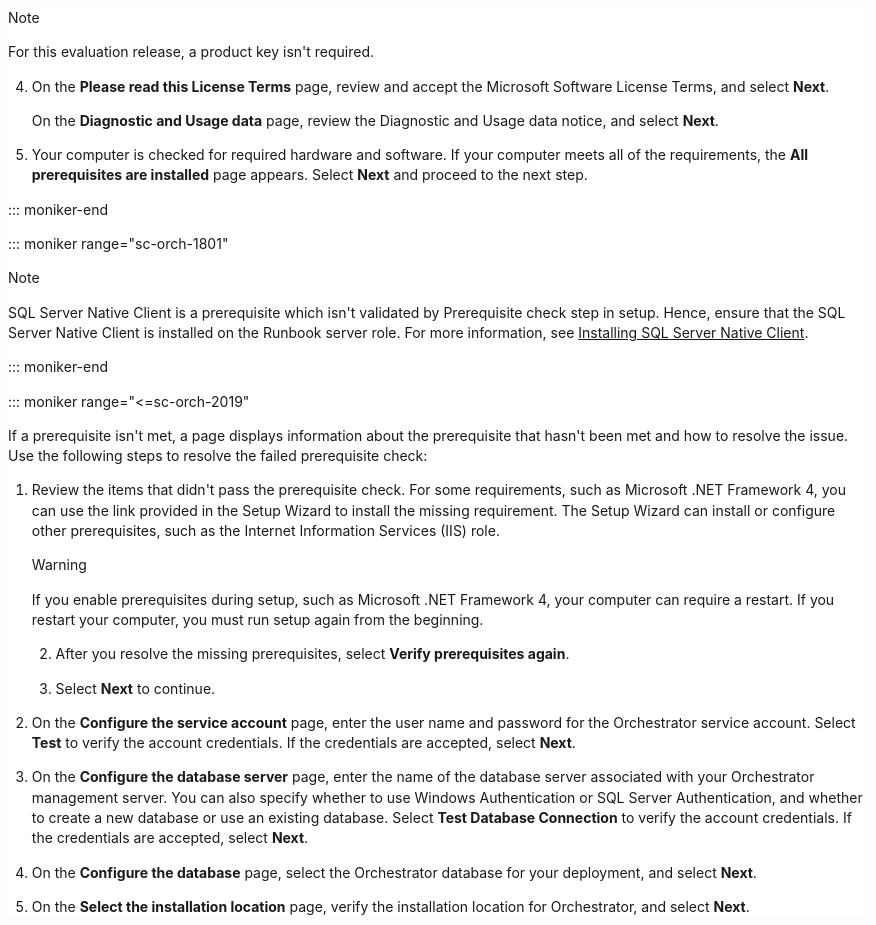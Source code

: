    > [!NOTE]
   > For this evaluation release, a product key isn't required.

4. On the **Please read this License Terms** page, review and accept the Microsoft Software License Terms, and select **Next**.

   On the **Diagnostic and Usage data** page, review the Diagnostic and Usage data notice, and select **Next**.

5. Your computer is checked for required hardware and software. If your computer meets all of the requirements, the **All prerequisites are installed** page appears. Select **Next** and proceed to the next step.

::: moniker-end

   ::: moniker range="sc-orch-1801"

   > [!NOTE]
   > SQL Server Native Client is a prerequisite which isn't validated by Prerequisite check step in setup. Hence, ensure that the SQL Server Native Client is installed on the Runbook server role. For more information, see [Installing SQL Server Native Client](/sql/relational-databases/native-client/applications/installing-sql-server-native-client).

   ::: moniker-end

::: moniker range="<=sc-orch-2019"

   If a prerequisite isn't met, a page displays information about the prerequisite that hasn't been met and how to resolve the issue. Use the following steps to resolve the failed prerequisite check:

1. Review the items that didn't pass the prerequisite check. For some requirements, such as Microsoft .NET Framework 4, you can use the link provided in the Setup Wizard to install the missing requirement. The Setup Wizard can install or configure other prerequisites, such as the Internet Information Services (IIS) role.

      > [!WARNING]
      > If you enable prerequisites during setup, such as Microsoft .NET Framework 4, your computer can require a restart. If you restart your computer, you must run setup again from the beginning.

   2. After you resolve the missing prerequisites, select **Verify prerequisites again**.

   3. Select **Next** to continue.

6. On the **Configure the service account** page, enter the user name and password for the Orchestrator service account. Select **Test** to verify the account credentials. If the credentials are accepted, select **Next**.

7. On the **Configure the database server** page, enter the name of the database server associated with your Orchestrator management server. You can also specify whether to use Windows Authentication or SQL Server Authentication, and whether to create a new database or use an existing database. Select **Test Database Connection** to verify the account credentials. If the credentials are accepted, select **Next**.

8. On the **Configure the database** page, select the Orchestrator database for your deployment, and select **Next**.

9. On the **Select the installation location** page, verify the installation location for Orchestrator, and select **Next**.
